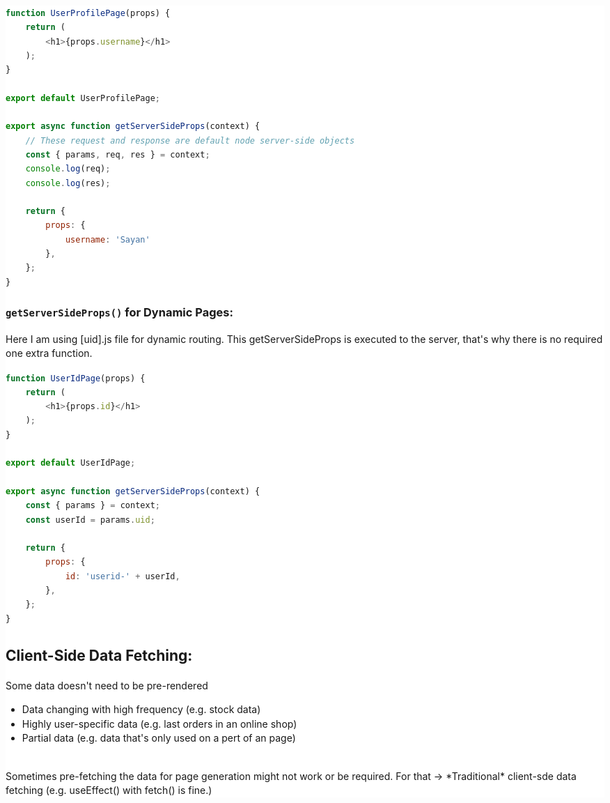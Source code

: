 ```js
function UserProfilePage(props) {
    return (
        <h1>{props.username}</h1>
    );
}

export default UserProfilePage;

export async function getServerSideProps(context) {
    // These request and response are default node server-side objects
    const { params, req, res } = context;
    console.log(req);
    console.log(res);

    return {
        props: {
            username: 'Sayan'
        },
    };
}
```

### `getServerSideProps()` for Dynamic Pages:
Here I am using [uid].js file for dynamic routing. This getServerSideProps is executed to the server, that's why there is no required one extra function.

```js
function UserIdPage(props) {
    return (
        <h1>{props.id}</h1>
    );
}

export default UserIdPage;

export async function getServerSideProps(context) {
    const { params } = context;
    const userId = params.uid;

    return {
        props: {
            id: 'userid-' + userId,
        },
    };
}
```

## Client-Side Data Fetching:
Some data doesn't need to be pre-rendered
- Data changing with high frequency (e.g. stock data)
- Highly user-specific data (e.g. last orders in an online shop)
- Partial data (e.g. data that's only used on a pert of an page)
</br>
Sometimes pre-fetching the data for page generation might not work or be required. For that -> *Traditional* client-sde data fetching (e.g. useEffect() with fetch() is fine.)
